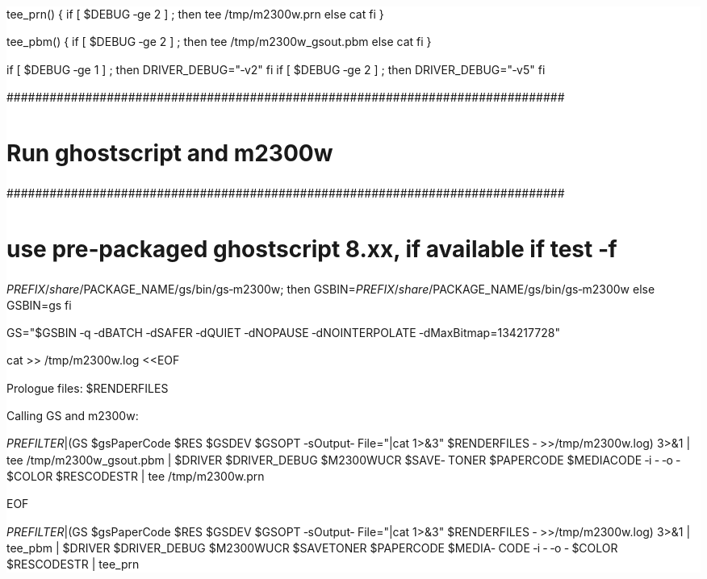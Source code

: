 tee_prn() {
    if [ $DEBUG ‐ge 2 ] ; then
        tee /tmp/m2300w.prn
    else
        cat
    fi }

tee_pbm() {
    if [ $DEBUG ‐ge 2 ] ; then
        tee /tmp/m2300w_gsout.pbm
    else
        cat
    fi }

if [ $DEBUG ‐ge 1 ] ; then
    DRIVER_DEBUG="‐v2" fi if [ $DEBUG ‐ge 2 ] ; then
    DRIVER_DEBUG="‐v5" fi

##############################################################################
#       Run            ghostscript           and           m2300w
##############################################################################

#  use  pre‐packaged  ghostscript  8.xx,  if available if test ‐f
$PREFIX/share/$PACKAGE_NAME/gs/bin/gs‐m2300w; then
    GSBIN=$PREFIX/share/$PACKAGE_NAME/gs/bin/gs‐m2300w else
    GSBIN=gs fi

GS="$GSBIN ‐q ‐dBATCH ‐dSAFER ‐dQUIET  ‐dNOPAUSE  ‐dNOINTERPOLATE
‐dMaxBitmap=134217728"

cat >> /tmp/m2300w.log <<EOF

Prologue files: $RENDERFILES

Calling GS and m2300w:

$PREFILTER  | ($GS $gsPaperCode $RES $GSDEV $GSOPT      ‐sOutput‐
File="|cat 1>&3" $RENDERFILES ‐  >>/tmp/m2300w.log)  3>&1  |  tee
/tmp/m2300w_gsout.pbm  |  $DRIVER $DRIVER_DEBUG $M2300WUCR $SAVE‐
TONER $PAPERCODE $MEDIACODE     ‐i ‐ ‐o ‐  $COLOR  $RESCODESTR  |
tee /tmp/m2300w.prn

EOF

$PREFILTER  | ($GS $gsPaperCode $RES $GSDEV $GSOPT      ‐sOutput‐
File="|cat 1>&3" $RENDERFILES ‐ >>/tmp/m2300w.log) 3>&1 | tee_pbm
|  $DRIVER $DRIVER_DEBUG $M2300WUCR $SAVETONER $PAPERCODE $MEDIA‐
CODE     ‐i ‐ ‐o ‐ $COLOR $RESCODESTR | tee_prn

